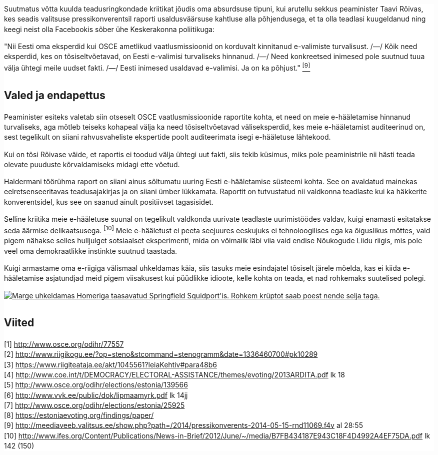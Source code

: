 Suutmatus võtta kuulda teadusringkondade kriitikat jõudis oma absurdsuse tipuni, kui arutellu sekkus peaminister Taavi Rõivas, kes seadis valitsuse pressikonverentsil raporti usaldusväärsuse kahtluse alla põhjendusega, et ta olla teadlasi kuugeldanud ning keegi neist olla Facebookis sõber ühe Keskerakonna poliitikuga:

"Nii Eesti oma eksperdid kui OSCE ametlikud vaatlusmissioonid on korduvalt kinnitanud e-valimiste turvalisust. /—/ Kõik need eksperdid, kes on tõsiseltvõetavad, on Eesti e-valimisi turvaliseks hinnanud. /—/ Need konkreetsed inimesed pole suutnud tuua välja ühtegi meile uudset fakti. /—/ Eesti inimesed usaldavad e-valimisi. Ja on ka põhjust." <A HREF="#viited"><sup>[9]</sup></A>

<h2>Valed ja endapettus</h2>

Peaminister esiteks valetab siin otseselt OSCE vaatlusmissioonide raportite kohta, et need on meie e-hääletamise hinnanud turvaliseks, aga mõtleb teiseks kohapeal välja ka need tõsiseltvõetavad väliseksperdid, kes meie e-hääletamist auditeerinud on, sest tegelikult on siiani rahvusvaheliste ekspertide poolt auditeerimata isegi e-hääletuse lähtekood.

Kui on tõsi Rõivase väide, et raportis ei toodud välja ühtegi uut fakti, siis tekib küsimus, miks pole peaministrile nii hästi teada olevate puuduste kõrvaldamiseks midagi ette võetud.

Haldermani töörühma raport on siiani ainus sõltumatu uuring Eesti e-hääletamise süsteemi kohta. See on avaldatud mainekas eelretsenseeritavas teadusajakirjas ja on siiani ümber lükkamata. Raportit on tutvustatud nii valdkonna teadlaste kui ka häkkerite konverentsidel, kus see on saanud ainult positiivset tagasisidet.

Selline kriitika meie e-hääletuse suunal on tegelikult valdkonda uurivate teadlaste uurimistöödes valdav, kuigi enamasti esitatakse seda äärmise delikaatsusega. <A HREF="#viited"><sup>[10]</sup></A> Meie e-hääletust ei peeta seejuures eeskujuks ei tehnoloogilises ega ka õiguslikus mõttes, vaid pigem nähakse selles hulljulget sotsiaalset eksperimenti, mida on võimalik läbi viia vaid endise Nõukogude Liidu riigis, mis pole veel oma demokraatlikke instinkte suutnud taastada.

Kuigi armastame oma e-riigiga välismaal uhkeldamas käia, siis tasuks meie esindajatel tõsiselt järele mõelda, kas ei kiida e-hääletamise asjatundjad meid pigem viisakusest kui püüdlikke idioote, kelle kohta on teada, et nad rohkemaks suutelised polegi.

<P><a href="https://en.wikipedia.org/wiki/My_Sister,_My_Sitter"><img style="float: center; margin: 0 0 0 0;" src="http://boamaod.github.com/images/cryptobarn.png" alt="Marge uhkeldamas Homeriga taasavatud Springfield Squidport'is. Rohkem krüptot saab poest nende selja taga." title="Marge uhkeldamas Homeriga taasavatud Springfield Squidport'is. Rohkem krüptot saab poest nende selja taga."></a></P>

<h2 id="viited">Viited</h2>

[1] http://www.osce.org/odihr/77557<br>
[2] http://www.riigikogu.ee/?op=steno&stcommand=stenogramm&date=1336460700#pk10289<br>
[3] https://www.riigiteataja.ee/akt/1045561?leiaKehtiv#para48b6<br>
[4] http://www.coe.int/t/DEMOCRACY/ELECTORAL-ASSISTANCE/themes/evoting/2013ARDITA.pdf lk 18<br>
[5] http://www.osce.org/odihr/elections/estonia/139566<br>
[6] http://www.vvk.ee/public/dok/lipmaamyrk.pdf lk 14jj<br>
[7] http://www.osce.org/odihr/elections/estonia/25925<br>
[8] https://estoniaevoting.org/findings/paper/<br>
[9] http://meediaveeb.valitsus.ee/show.php?path=/2014/pressikonverents-2014-05-15-rnd11069.f4v al 28:55<br>
[10] http://www.ifes.org/Content/Publications/News-in-Brief/2012/June/~/media/B7FB434187E943C18F4D4992A4EF75DA.pdf lk 142 (150)<br>
